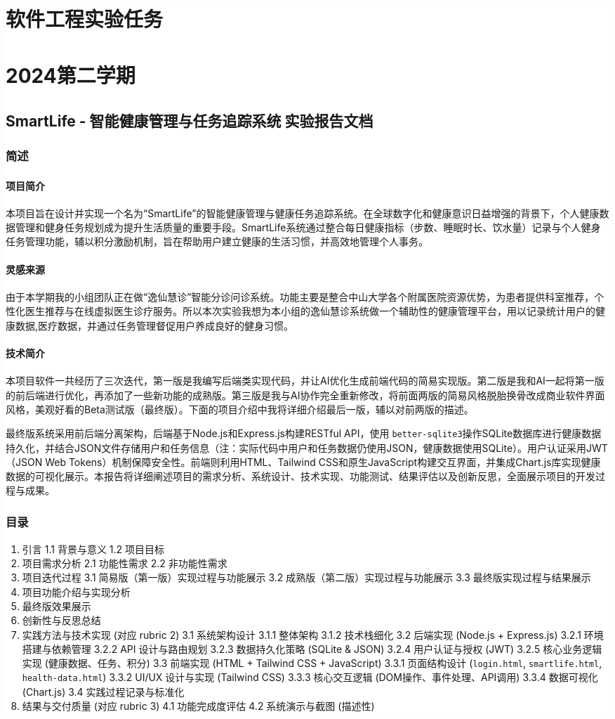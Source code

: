 # 软件工程实验任务

# 2024第二学期

## SmartLife - 智能健康管理与任务追踪系统 实验报告文档

### 简述

#### 项目简介

本项目旨在设计并实现一个名为“SmartLife”的智能健康管理与健康任务追踪系统。在全球数字化和健康意识日益增强的背景下，个人健康数据管理和健身任务规划成为提升生活质量的重要手段。SmartLife系统通过整合每日健康指标（步数、睡眠时长、饮水量）记录与个人健身任务管理功能，辅以积分激励机制，旨在帮助用户建立健康的生活习惯，并高效地管理个人事务。

#### 灵感来源

由于本学期我的小组团队正在做“逸仙慧诊”智能分诊问诊系统。功能主要是整合中山大学各个附属医院资源优势，为患者提供科室推荐，个性化医生推荐与在线虚拟医生诊疗服务。所以本次实验我想为本小组的逸仙慧诊系统做一个辅助性的健康管理平台，用以记录统计用户的健康数据,医疗数据，并通过任务管理督促用户养成良好的健身习惯。

#### 技术简介

本项目软件一共经历了三次迭代，第一版是我编写后端类实现代码，并让AI优化生成前端代码的简易实现版。第二版是我和AI一起将第一版的前后端进行优化，再添加了一些新功能的成熟版。第三版是我与AI协作完全重新修改，将前面两版的简易风格脱胎换骨改成商业软件界面风格，美观好看的Beta测试版（最终版）。下面的项目介绍中我将详细介绍最后一版，辅以对前两版的描述。

最终版系统采用前后端分离架构，后端基于Node.js和Express.js构建RESTful API，使用 `better-sqlite3`操作SQLite数据库进行健康数据持久化，并结合JSON文件存储用户和任务信息（注：实际代码中用户和任务数据仍使用JSON，健康数据使用SQLite）。用户认证采用JWT（JSON Web Tokens）机制保障安全性。前端则利用HTML、Tailwind CSS和原生JavaScript构建交互界面，并集成Chart.js库实现健康数据的可视化展示。本报告将详细阐述项目的需求分析、系统设计、技术实现、功能测试、结果评估以及创新反思，全面展示项目的开发过程与成果。

### 目录

1. 引言
   1.1 背景与意义
   1.2 项目目标
2. 项目需求分析
   2.1 功能性需求
   2.2 非功能性需求
3. 项目迭代过程
   3.1 简易版（第一版）实现过程与功能展示
   3.2 成熟版（第二版）实现过程与功能展示
   3.3 最终版实现过程与结果展示
4. 项目功能介绍与实现分析
5. 最终版效果展示
6. 创新性与反思总结
7. 实践方法与技术实现 (对应 rubric 2)
   3.1 系统架构设计
   3.1.1 整体架构
   3.1.2 技术栈细化
   3.2 后端实现 (Node.js + Express.js)
   3.2.1 环境搭建与依赖管理
   3.2.2 API 设计与路由规划
   3.2.3 数据持久化策略 (SQLite & JSON)
   3.2.4 用户认证与授权 (JWT)
   3.2.5 核心业务逻辑实现 (健康数据、任务、积分)
   3.3 前端实现 (HTML + Tailwind CSS + JavaScript)
   3.3.1 页面结构设计 (`login.html`, `smartlife.html`, `health-data.html`)
   3.3.2 UI/UX 设计与实现 (Tailwind CSS)
   3.3.3 核心交互逻辑 (DOM操作、事件处理、API调用)
   3.3.4 数据可视化 (Chart.js)
   3.4 实践过程记录与标准化
8. 结果与交付质量 (对应 rubric 3)
   4.1 功能完成度评估
   4.2 系统演示与截图 (描述性)